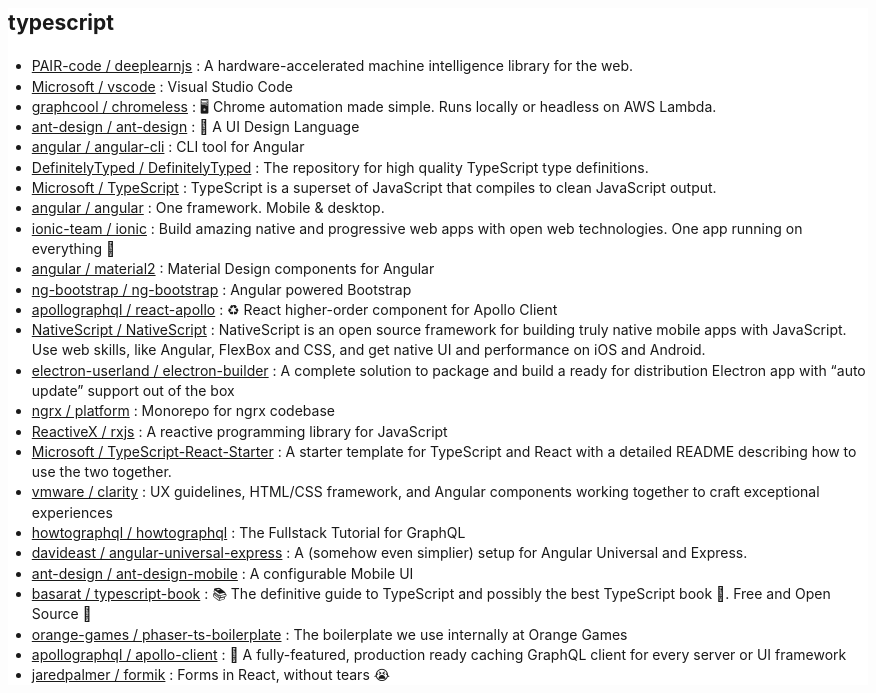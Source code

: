 
## typescript

- [PAIR-code / deeplearnjs](https://github.com/PAIR-code/deeplearnjs) : A hardware-accelerated machine intelligence library for the web.
- [Microsoft / vscode](https://github.com/Microsoft/vscode) : Visual Studio Code
- [graphcool / chromeless](https://github.com/graphcool/chromeless) : 🖥 Chrome automation made simple. Runs locally or headless on AWS Lambda.
- [ant-design / ant-design](https://github.com/ant-design/ant-design) : 🐜 A UI Design Language
- [angular / angular-cli](https://github.com/angular/angular-cli) : CLI tool for Angular
- [DefinitelyTyped / DefinitelyTyped](https://github.com/DefinitelyTyped/DefinitelyTyped) : The repository for high quality TypeScript type definitions.
- [Microsoft / TypeScript](https://github.com/Microsoft/TypeScript) : TypeScript is a superset of JavaScript that compiles to clean JavaScript output.
- [angular / angular](https://github.com/angular/angular) : One framework. Mobile & desktop.
- [ionic-team / ionic](https://github.com/ionic-team/ionic) : Build amazing native and progressive web apps with open web technologies. One app running on everything 🎉
- [angular / material2](https://github.com/angular/material2) : Material Design components for Angular
- [ng-bootstrap / ng-bootstrap](https://github.com/ng-bootstrap/ng-bootstrap) : Angular powered Bootstrap
- [apollographql / react-apollo](https://github.com/apollographql/react-apollo) : ♻️ React higher-order component for Apollo Client
- [NativeScript / NativeScript](https://github.com/NativeScript/NativeScript) : NativeScript is an open source framework for building truly native mobile apps with JavaScript. Use web skills, like Angular, FlexBox and CSS, and get native UI and performance on iOS and Android.
- [electron-userland / electron-builder](https://github.com/electron-userland/electron-builder) : A complete solution to package and build a ready for distribution Electron app with “auto update” support out of the box
- [ngrx / platform](https://github.com/ngrx/platform) : Monorepo for ngrx codebase
- [ReactiveX / rxjs](https://github.com/ReactiveX/rxjs) : A reactive programming library for JavaScript
- [Microsoft / TypeScript-React-Starter](https://github.com/Microsoft/TypeScript-React-Starter) : A starter template for TypeScript and React with a detailed README describing how to use the two together.
- [vmware / clarity](https://github.com/vmware/clarity) : UX guidelines, HTML/CSS framework, and Angular components working together to craft exceptional experiences
- [howtographql / howtographql](https://github.com/howtographql/howtographql) : The Fullstack Tutorial for GraphQL
- [davideast / angular-universal-express](https://github.com/davideast/angular-universal-express) : A (somehow even simplier) setup for Angular Universal and Express.
- [ant-design / ant-design-mobile](https://github.com/ant-design/ant-design-mobile) : A configurable Mobile UI
- [basarat / typescript-book](https://github.com/basarat/typescript-book) : 📚 The definitive guide to TypeScript and possibly the best TypeScript book 📖. Free and Open Source 🌹
- [orange-games / phaser-ts-boilerplate](https://github.com/orange-games/phaser-ts-boilerplate) : The boilerplate we use internally at Orange Games
- [apollographql / apollo-client](https://github.com/apollographql/apollo-client) : 🚀 A fully-featured, production ready caching GraphQL client for every server or UI framework
- [jaredpalmer / formik](https://github.com/jaredpalmer/formik) : Forms in React, without tears 😭
